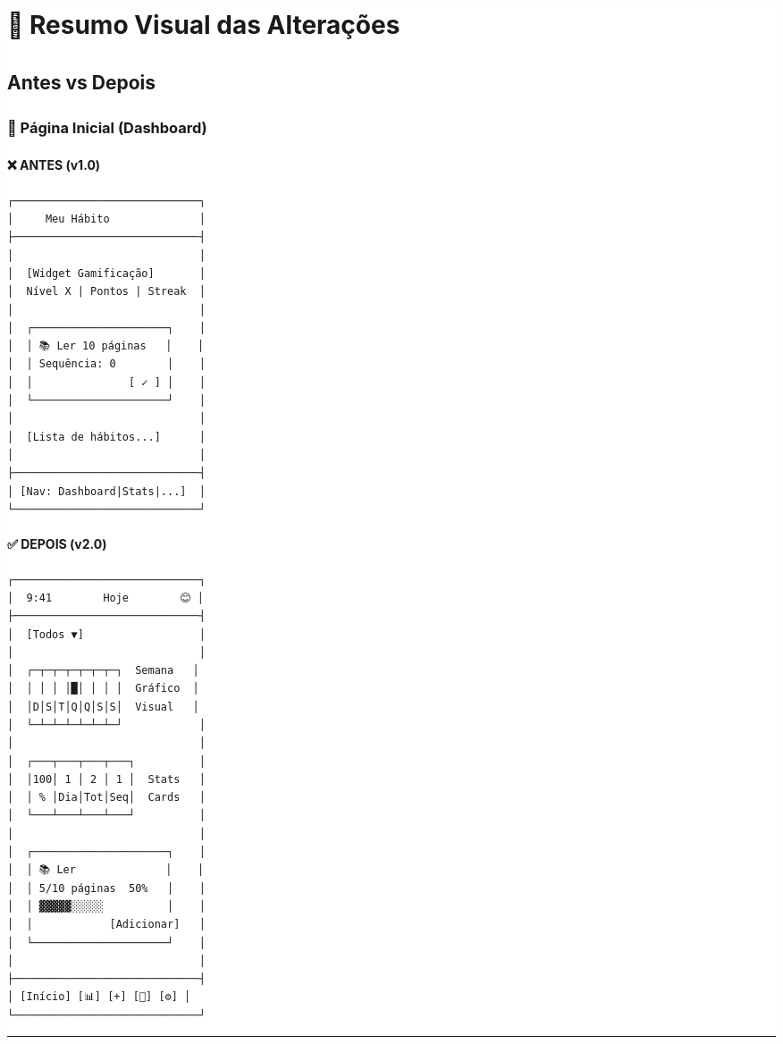 # 🎨 Resumo Visual das Alterações

## Antes vs Depois

### 📱 Página Inicial (Dashboard)

#### ❌ ANTES (v1.0)
```
┌─────────────────────────────┐
│     Meu Hábito              │
├─────────────────────────────┤
│                             │
│  [Widget Gamificação]       │
│  Nível X | Pontos | Streak  │
│                             │
│  ┌─────────────────────┐    │
│  │ 📚 Ler 10 páginas   │    │
│  │ Sequência: 0        │    │
│  │               [ ✓ ] │    │
│  └─────────────────────┘    │
│                             │
│  [Lista de hábitos...]      │
│                             │
├─────────────────────────────┤
│ [Nav: Dashboard|Stats|...]  │
└─────────────────────────────┘
```

#### ✅ DEPOIS (v2.0)
```
┌─────────────────────────────┐
│  9:41        Hoje        😊 │
├─────────────────────────────┤
│  [Todos ▼]                  │
│                             │
│  ┌─┬─┬─┬─┬─┬─┬─┐  Semana   │
│  │ │ │ │█│ │ │ │  Gráfico  │
│  │D│S│T│Q│Q│S│S│  Visual   │
│  └─┴─┴─┴─┴─┴─┴─┘            │
│                             │
│  ┌───┬───┬───┬───┐          │
│  │100│ 1 │ 2 │ 1 │  Stats   │
│  │ % │Dia│Tot│Seq│  Cards   │
│  └───┴───┴───┴───┘          │
│                             │
│  ┌─────────────────────┐    │
│  │ 📚 Ler              │    │
│  │ 5/10 páginas  50%   │    │
│  │ ▓▓▓▓▓░░░░░          │    │
│  │            [Adicionar]   │
│  └─────────────────────┘    │
│                             │
├─────────────────────────────┤
│ [Início] [📊] [+] [📅] [⚙] │
└─────────────────────────────┘
```

---
